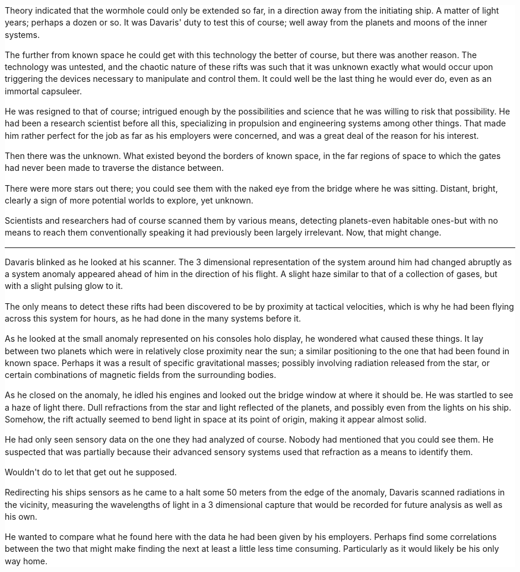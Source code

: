 Theory indicated that the wormhole could only be extended so far, in a direction away from the initiating ship. A matter of light years; perhaps a dozen or so. It was Davaris' duty to test this of course; well away from the planets and moons of the inner systems.

The further from known space he could get with this technology the better of course, but there was another reason. The technology was untested, and the chaotic nature of these rifts was such that it was unknown exactly what would occur upon triggering the devices necessary to manipulate and control them. It could well be the last thing he would ever do, even as an immortal capsuleer.

He was resigned to that of course; intrigued enough by the possibilities and science that he was willing to risk that possibility. He had been a research scientist before all this, specializing in propulsion and engineering systems among other things. That made him rather perfect for the job as far as his employers were concerned, and was a great deal of the reason for his interest.

Then there was the unknown. What existed beyond the borders of known space, in the far regions of space to which the gates had never been made to traverse the distance between.

There were more stars out there; you could see them with the naked eye from the bridge where he was sitting. Distant, bright, clearly a sign of more potential worlds to explore, yet unknown.

Scientists and researchers had of course scanned them by various means, detecting planets-even habitable ones-but with no means to reach them conventionally speaking it had previously been largely irrelevant. Now, that might change.

***


Davaris blinked as he looked at his scanner. The 3 dimensional representation of the system around him had changed abruptly as a system anomaly appeared ahead of him in the direction of his flight. A slight haze similar to that of a collection of gases, but with a slight pulsing glow to it.

The only means to detect these rifts had been discovered to be by proximity at tactical velocities, which is why he had been flying across this system for hours, as he had done in the many systems before it.

As he looked at the small anomaly represented on his consoles holo display, he wondered what caused these things. It lay between two planets which were in relatively close proximity near the sun; a similar positioning to the one that had been found in known space. Perhaps it was a result of specific gravitational masses; possibly involving radiation released from the star, or certain combinations of magnetic fields from the surrounding bodies.

As he closed on the anomaly, he idled his engines and looked out the bridge window at where it should be. He was startled to see a haze of light there. Dull refractions from the star and light reflected of the planets, and possibly even from the lights on his ship. Somehow, the rift actually seemed to bend light in space at its point of origin, making it appear almost solid.

He had only seen sensory data on the one they had analyzed of course. Nobody had mentioned that you could see them. He suspected that was partially because their advanced sensory systems used that refraction as a means to identify them.

Wouldn't do to let that get out he supposed.

Redirecting his ships sensors as he came to a halt some 50 meters from the edge of the anomaly, Davaris scanned radiations in the vicinity, measuring the wavelengths of light in a 3 dimensional capture that would be recorded for future analysis as well as his own.

He wanted to compare what he found here with the data he had been given by his employers. Perhaps find some correlations between the two that might make finding the next at least a little less time consuming. Particularly as it would likely be his only way home.
